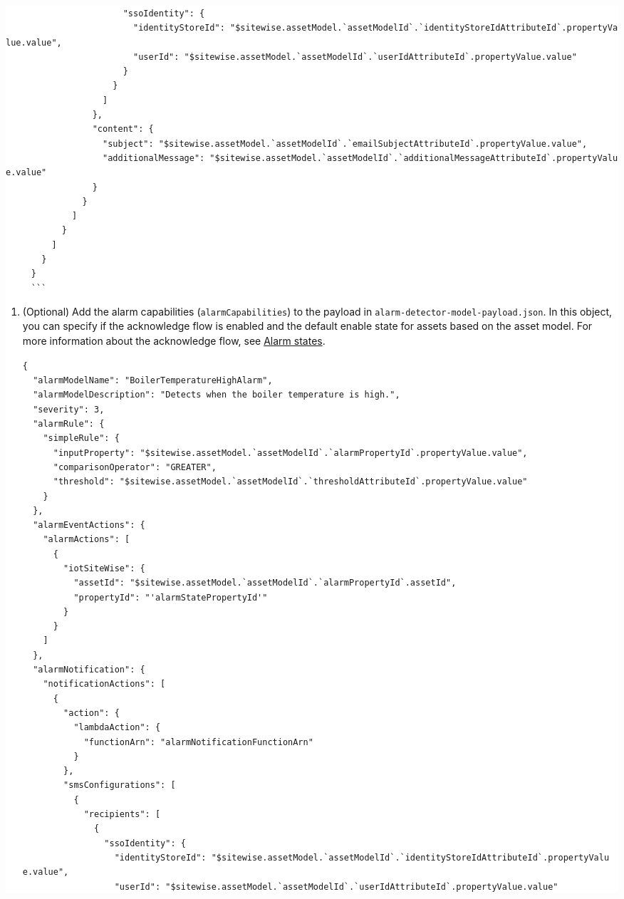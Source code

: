                            "ssoIdentity": {
                             "identityStoreId": "$sitewise.assetModel.`assetModelId`.`identityStoreIdAttributeId`.propertyValue.value",
                             "userId": "$sitewise.assetModel.`assetModelId`.`userIdAttributeId`.propertyValue.value"
                           }
                         }
                       ]
                     },
                     "content": {
                       "subject": "$sitewise.assetModel.`assetModelId`.`emailSubjectAttributeId`.propertyValue.value",
                       "additionalMessage": "$sitewise.assetModel.`assetModelId`.`additionalMessageAttributeId`.propertyValue.value"
                     }
                   }
                 ]
               }
             ]
           }
         }
         ```

   1. \(Optional\) Add the alarm capabilities \(`alarmCapabilities`\) to the payload in `alarm-detector-model-payload.json`\. In this object, you can specify if the acknowledge flow is enabled and the default enable state for assets based on the asset model\. For more information about the acknowledge flow, see [Alarm states](industrial-alarms.md#alarm-states)\.

      ```
      {
        "alarmModelName": "BoilerTemperatureHighAlarm",
        "alarmModelDescription": "Detects when the boiler temperature is high.",
        "severity": 3,
        "alarmRule": {
          "simpleRule": {
            "inputProperty": "$sitewise.assetModel.`assetModelId`.`alarmPropertyId`.propertyValue.value",
            "comparisonOperator": "GREATER",
            "threshold": "$sitewise.assetModel.`assetModelId`.`thresholdAttributeId`.propertyValue.value"
          }
        },
        "alarmEventActions": {
          "alarmActions": [
            {
              "iotSiteWise": {
                "assetId": "$sitewise.assetModel.`assetModelId`.`alarmPropertyId`.assetId",
                "propertyId": "'alarmStatePropertyId'"
              }
            }
          ]
        },
        "alarmNotification": {
          "notificationActions": [
            {
              "action": {
                "lambdaAction": {
                  "functionArn": "alarmNotificationFunctionArn"
                }
              },
              "smsConfigurations": [
                {
                  "recipients": [
                    {
                      "ssoIdentity": {
                        "identityStoreId": "$sitewise.assetModel.`assetModelId`.`identityStoreIdAttributeId`.propertyValue.value",
                        "userId": "$sitewise.assetModel.`assetModelId`.`userIdAttributeId`.propertyValue.value"